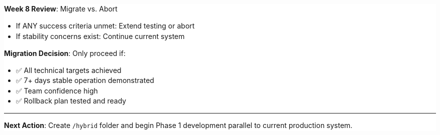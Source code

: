 **Week 8 Review**: Migrate vs. Abort  
- If ANY success criteria unmet: Extend testing or abort
- If stability concerns exist: Continue current system

**Migration Decision**: Only proceed if:
- ✅ All technical targets achieved
- ✅ 7+ days stable operation demonstrated  
- ✅ Team confidence high
- ✅ Rollback plan tested and ready

---

**Next Action**: Create `/hybrid` folder and begin Phase 1 development parallel to current production system.
